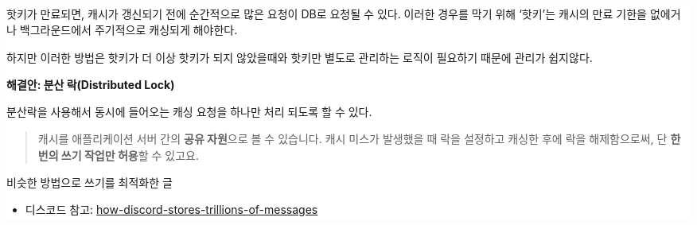 
핫키가 만료되면, 캐시가 갱신되기 전에 순간적으로 많은 요청이 DB로 요청될 수 있다. 이러한 경우를 막기 위해 ‘핫키’는 캐시의 만료 기한을 없에거나 백그라운드에서 주기적으로 캐싱되게 해야한다.


하지만 이러한 방법은 핫키가 더 이상 핫키가 되지 않았을때와 핫키만 별도로 관리하는 로직이 필요하기 때문에 관리가 쉽지않다. 


**해결안: 분산 락(Distributed Lock)**


분산락을 사용해서 동시에 들어오는 캐싱 요청을 하나만 처리 되도록 할 수 있다.


> 캐시를 애플리케이션 서버 간의 **공유 자원**으로 볼 수 있습니다. 캐시 미스가 발생했을 때 락을 설정하고 캐싱한 후에 락을 해제함으로써, 단 **한 번의 쓰기 작업만 허용**할 수 있고요.


비슷한 방법으로 쓰기를 최적화한 글

- 디스코드 참고: [how-discord-stores-trillions-of-messages](https://discord.com/blog/how-discord-stores-trillions-of-messages#heading-4)
